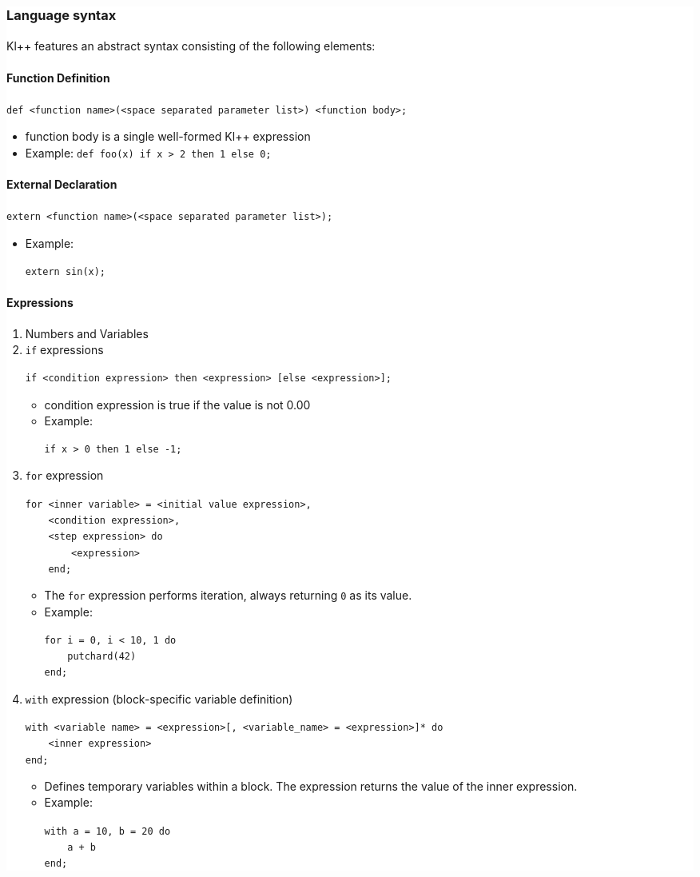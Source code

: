### Language syntax

Kl++ features an abstract syntax consisting of the following elements:

#### Function Definition


```
def <function name>(<space separated parameter list>) <function body>;
```
- function body is a single well-formed Kl++ expression
- Example:
        ```
        def foo(x) if x > 2 then 1 else 0;
        ```
#### External Declaration

```
extern <function name>(<space separated parameter list>);
```
- Example:
    ```
    extern sin(x);
    ```

#### Expressions

1. Numbers and Variables
2. `if` expressions
    ```
    if <condition expression> then <expression> [else <expression>];
    ```
    - condition expression is true if the value is not 0.00
    - Example:
        ```
        if x > 0 then 1 else -1;
        ```
3. `for` expression
    ```
    for <inner variable> = <initial value expression>,
        <condition expression>,
        <step expression> do
            <expression>
        end;
    ```
    - The `for` expression performs iteration, always returning `0` as its value. 
    - Example:
        ```
        for i = 0, i < 10, 1 do
            putchard(42)
        end;
        ```
4. `with` expression (block-specific variable definition)
    ```
    with <variable name> = <expression>[, <variable_name> = <expression>]* do
        <inner expression>
    end;
    ```
    - Defines temporary variables within a block. The expression returns the value of the inner expression.  
    - Example:
        ```
        with a = 10, b = 20 do
            a + b
        end;
        ```